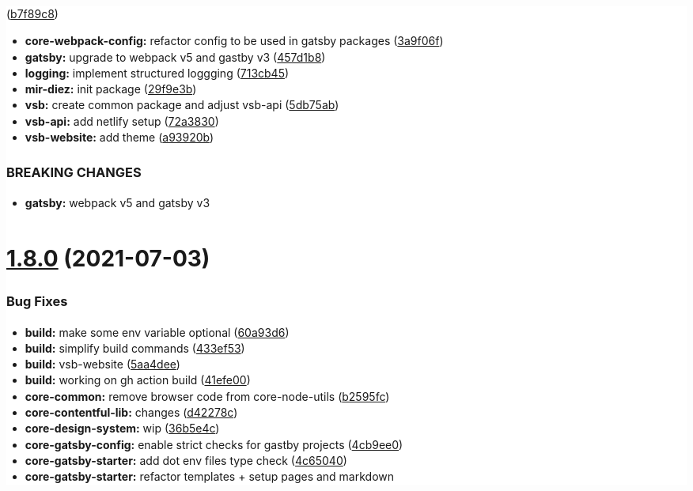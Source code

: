   ([b7f89c8](https://github.com/newrade/newrade-core/tree/master/packages/core-node-utils/commit/b7f89c812ccecb97dab7e99cb31169fe8118bdfd))
- **core-webpack-config:** refactor config to be used in gatsby packages
  ([3a9f06f](https://github.com/newrade/newrade-core/tree/master/packages/core-node-utils/commit/3a9f06fa246ab8b5b2b595295f02aaac5b2da86e))
- **gatsby:** upgrade to webpack v5 and gastby v3
  ([457d1b8](https://github.com/newrade/newrade-core/tree/master/packages/core-node-utils/commit/457d1b83a84f4416be2adf3a659df6737adcfa87))
- **logging:** implement structured loggging
  ([713cb45](https://github.com/newrade/newrade-core/tree/master/packages/core-node-utils/commit/713cb4501897b14ff3d53c93d32bce0686759a7c))
- **mir-diez:** init package
  ([29f9e3b](https://github.com/newrade/newrade-core/tree/master/packages/core-node-utils/commit/29f9e3b3c2214c1ca6dbb34b10244539ccf5160c))
- **vsb:** create common package and adjust vsb-api
  ([5db75ab](https://github.com/newrade/newrade-core/tree/master/packages/core-node-utils/commit/5db75ab09fc2dd4e3cd6f52b4cc2bc56398863b8))
- **vsb-api:** add netlify setup
  ([72a3830](https://github.com/newrade/newrade-core/tree/master/packages/core-node-utils/commit/72a3830dab26801c066c040632b1e64b1f974e27))
- **vsb-website:** add theme
  ([a93920b](https://github.com/newrade/newrade-core/tree/master/packages/core-node-utils/commit/a93920b651146b05dca9adc77d5389fa56de92cc))

### BREAKING CHANGES

- **gatsby:** webpack v5 and gatsby v3

# [1.8.0](https://github.com/newrade/newrade-core/tree/master/packages/core-node-utils/compare/@newrade/core-node-utils@1.8.0...@newrade/core-node-utils@1.8.0) (2021-07-03)

### Bug Fixes

- **build:** make some env variable optional
  ([60a93d6](https://github.com/newrade/newrade-core/tree/master/packages/core-node-utils/commit/60a93d6b2565bb0c63e54b167da19ccd245b58d7))
- **build:** simplify build commands
  ([433ef53](https://github.com/newrade/newrade-core/tree/master/packages/core-node-utils/commit/433ef533f2812a73a9e4062f394b42f9c2c94ebf))
- **build:** vsb-website
  ([5aa4dee](https://github.com/newrade/newrade-core/tree/master/packages/core-node-utils/commit/5aa4dee7b7d1339c1c10ab3e3476cdd0a5fd198b))
- **build:** working on gh action build
  ([41efe00](https://github.com/newrade/newrade-core/tree/master/packages/core-node-utils/commit/41efe00146700e0108b66eac17f8bbe033f4d1f6))
- **core-common:** remove browser code from core-node-utils
  ([b2595fc](https://github.com/newrade/newrade-core/tree/master/packages/core-node-utils/commit/b2595fcc496d8876b0f658592a66659840d1ec92))
- **core-contentful-lib:** changes
  ([d42278c](https://github.com/newrade/newrade-core/tree/master/packages/core-node-utils/commit/d42278c313ec5ca24a450536f7dc9b624a6d2fc1))
- **core-design-system:** wip
  ([36b5e4c](https://github.com/newrade/newrade-core/tree/master/packages/core-node-utils/commit/36b5e4cb0bbc348a862cc396e74c76aa1a388356))
- **core-gatsby-config:** enable strict checks for gastby projects
  ([4cb9ee0](https://github.com/newrade/newrade-core/tree/master/packages/core-node-utils/commit/4cb9ee0d6e34d93ced821f7187a7cb0a14504c7a))
- **core-gatsby-starter:** add dot env files type check
  ([4c65040](https://github.com/newrade/newrade-core/tree/master/packages/core-node-utils/commit/4c65040705a61efbf9e55ecd585a789dbfd9f623))
- **core-gatsby-starter:** refactor templates + setup pages and markdown